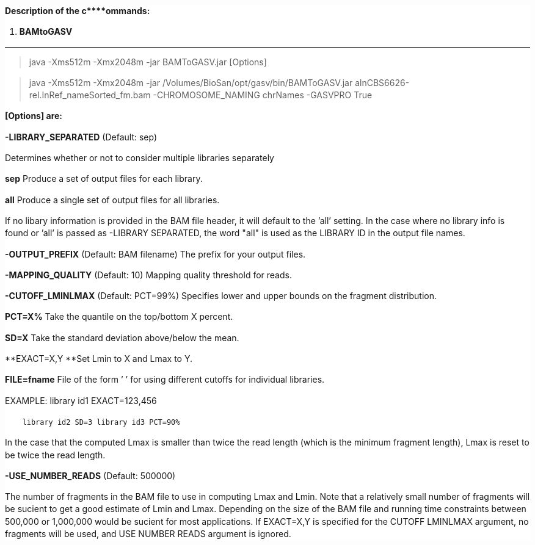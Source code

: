 **Description of the c****ommands:**

1. **BAMtoGASV**

**							**

> java -Xms512m -Xmx2048m -jar BAMToGASV.jar <BAMFile> [Options]

> java -Xms512m -Xmx2048m -jar /Volumes/BioSan/opt/gasv/bin/BAMToGASV.jar alnCBS6626-rel.InRef_nameSorted_fm.bam -CHROMOSOME_NAMING chrNames -GASVPRO True

**[Options] are:**

						

**-LIBRARY_SEPARATED** <String> (Default: sep)

Determines whether or not to consider multiple libraries separately

						

**sep** 	Produce a set of output files for each library. 	

**all** 	Produce a single set of output files for all libraries.

If no libary information is provided in the BAM file header, it will default to the ’all’ setting. In the case where no library info is found or ’all’ is passed as -LIBRARY SEPARATED, the word "all" is used as the LIBRARY ID in the output file names.

						

**-OUTPUT_PREFIX** <String> (Default: BAM filename) The prefix for your output files.

						

**-MAPPING_QUALITY** <Integer> (Default: 10) Mapping quality threshold for reads.

						

**-CUTOFF_LMINLMAX** <String> (Default: PCT=99%) Specifies lower and upper bounds on the fragment distribution.					

**PCT=X%** 	Take the quantile on the top/bottom X percent. 

**SD=X** 		Take the standard deviation above/below the mean. 

**EXACT=X,Y 	**Set Lmin to X and Lmax to Y.

**FILE=fname** 	File of the form ’<libname> <CUTOFF LMINLMAX>’ for using different cutoffs for individual libraries.

EXAMPLE:	library id1 EXACT=123,456

		library id2 SD=3 library id3 PCT=90%

In the case that the computed Lmax is smaller than twice the read length (which is the minimum fragment length), Lmax is reset to be twice the read length.

						

**-USE_NUMBER_READS** <Integer> (Default: 500000)

The number of fragments in the BAM file to use in computing Lmax and Lmin. Note that a relatively small number of fragments will be sucient to get a good estimate of Lmin and Lmax. Depending on the size of the BAM file and running time constraints between 500,000 or 1,000,000 would be sucient for most applications. If EXACT=X,Y is specified for the CUTOFF LMINLMAX argument, no fragments will be used, and USE NUMBER READS argument is ignored.
